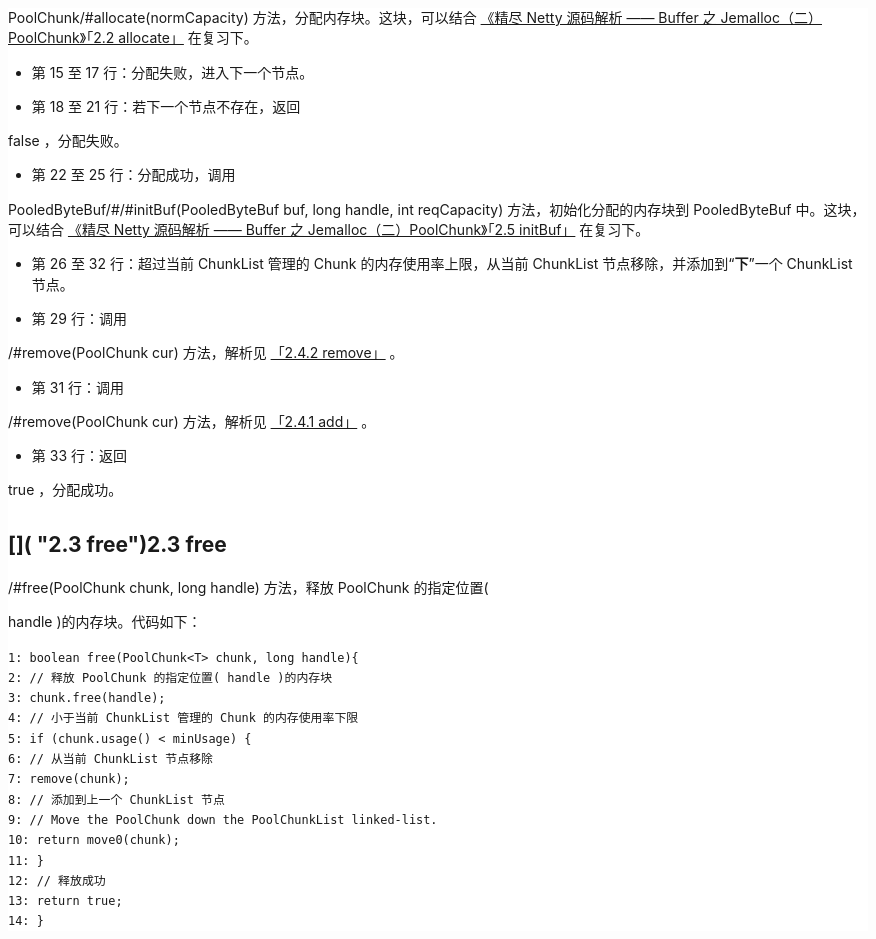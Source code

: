 PoolChunk/#allocate(normCapacity)
方法，分配内存块。这块，可以结合 [《精尽 Netty 源码解析 —— Buffer 之 Jemalloc（二）PoolChunk》「2.2 allocate」](http://svip.iocoder.cn/Netty/ByteBuf-3-2-Jemalloc-chunk) 在复习下。

- 第 15 至 17 行：分配失败，进入下一个节点。

- 第 18 至 21 行：若下一个节点不存在，返回

false
，分配失败。

- 第 22 至 25 行：分配成功，调用

PooledByteBuf/#/#initBuf(PooledByteBuf<T> buf, long handle, int reqCapacity)
方法，初始化分配的内存块到 PooledByteBuf 中。这块，可以结合 [《精尽 Netty 源码解析 —— Buffer 之 Jemalloc（二）PoolChunk》「2.5 initBuf」](http://svip.iocoder.cn/Netty/ByteBuf-3-2-Jemalloc-chunk) 在复习下。

- 第 26 至 32 行：超过当前 ChunkList 管理的 Chunk 的内存使用率上限，从当前 ChunkList 节点移除，并添加到“**下**”一个 ChunkList 节点。

- 第 29 行：调用

/#remove(PoolChunk<T> cur)
方法，解析见 [「2.4.2 remove」]() 。

- 第 31 行：调用

/#remove(PoolChunk<T> cur)
方法，解析见 [「2.4.1 add」]() 。

- 第 33 行：返回

true
，分配成功。

## []( "2.3 free")2.3 free

/#free(PoolChunk<T> chunk, long handle)
方法，释放 PoolChunk 的指定位置(

handle
)的内存块。代码如下：

```
1: boolean free(PoolChunk<T> chunk, long handle){
2: // 释放 PoolChunk 的指定位置( handle )的内存块
3: chunk.free(handle);
4: // 小于当前 ChunkList 管理的 Chunk 的内存使用率下限
5: if (chunk.usage() < minUsage) {
6: // 从当前 ChunkList 节点移除
7: remove(chunk);
8: // 添加到上一个 ChunkList 节点
9: // Move the PoolChunk down the PoolChunkList linked-list.
10: return move0(chunk);
11: }
12: // 释放成功
13: return true;
14: }
```
